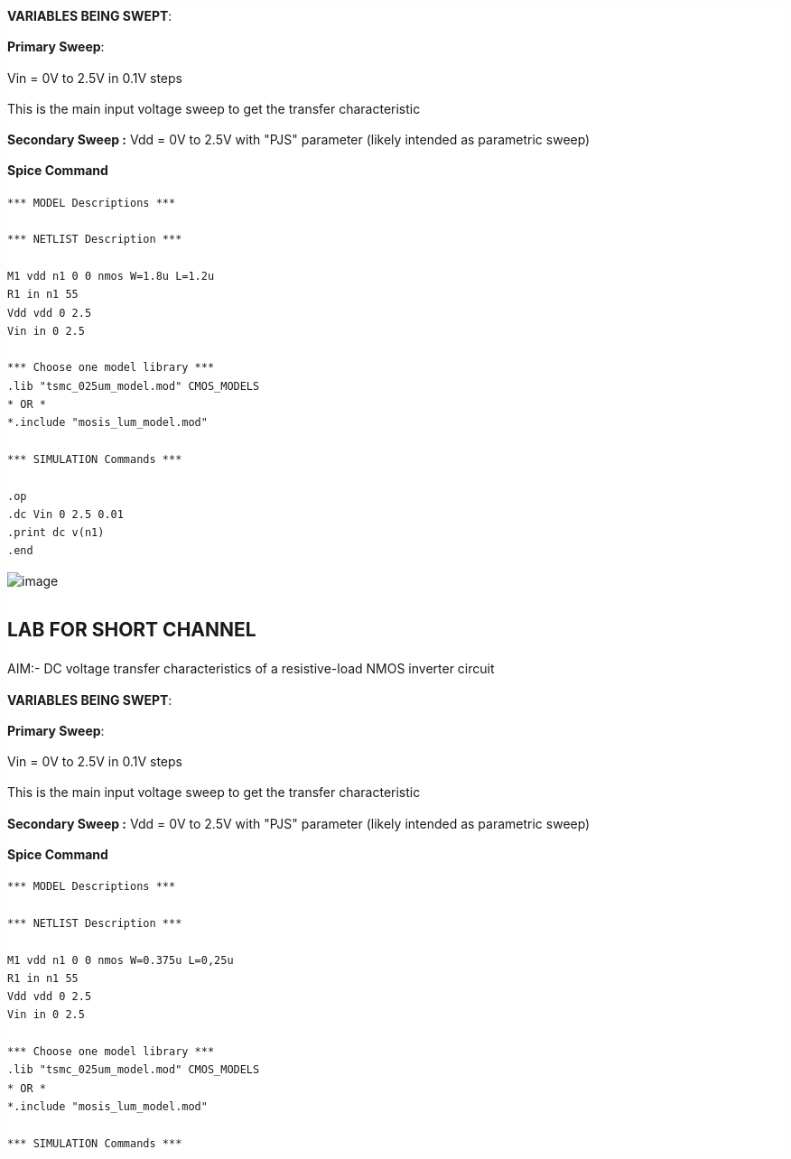 **VARIABLES BEING SWEPT**:

**Primary Sweep**:

Vin = 0V to 2.5V in 0.1V steps

This is the main input voltage sweep to get the transfer characteristic

**Secondary Sweep :**
Vdd = 0V to 2.5V with "PJS" parameter (likely intended as parametric sweep)

**Spice Command**
```
*** MODEL Descriptions ***

*** NETLIST Description ***

M1 vdd n1 0 0 nmos W=1.8u L=1.2u  
R1 in n1 55  
Vdd vdd 0 2.5  
Vin in 0 2.5  

*** Choose one model library ***
.lib "tsmc_025um_model.mod" CMOS_MODELS
* OR *
*.include "mosis_lum_model.mod"

*** SIMULATION Commands ***

.op
.dc Vin 0 2.5 0.01
.print dc v(n1)
.end
```
<img width="1864" height="1492" alt="image" src="https://github.com/user-attachments/assets/b2a32157-5646-4ee7-a862-b137201f4907" />

## LAB FOR SHORT CHANNEL

AIM:-  DC voltage transfer characteristics of a resistive-load NMOS inverter circuit

**VARIABLES BEING SWEPT**:

**Primary Sweep**:

Vin = 0V to 2.5V in 0.1V steps

This is the main input voltage sweep to get the transfer characteristic

**Secondary Sweep :**
Vdd = 0V to 2.5V with "PJS" parameter (likely intended as parametric sweep)

**Spice Command**
```
*** MODEL Descriptions ***

*** NETLIST Description ***

M1 vdd n1 0 0 nmos W=0.375u L=0,25u  
R1 in n1 55  
Vdd vdd 0 2.5  
Vin in 0 2.5  

*** Choose one model library ***
.lib "tsmc_025um_model.mod" CMOS_MODELS
* OR *
*.include "mosis_lum_model.mod"

*** SIMULATION Commands ***
```